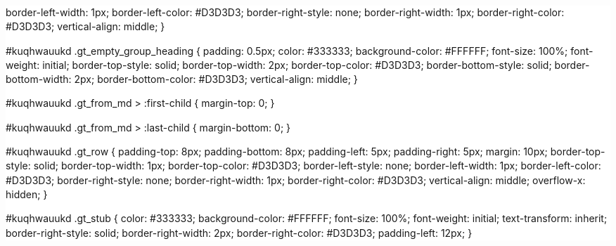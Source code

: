   border-left-width: 1px;
  border-left-color: #D3D3D3;
  border-right-style: none;
  border-right-width: 1px;
  border-right-color: #D3D3D3;
  vertical-align: middle;
}

#kuqhwauukd .gt_empty_group_heading {
  padding: 0.5px;
  color: #333333;
  background-color: #FFFFFF;
  font-size: 100%;
  font-weight: initial;
  border-top-style: solid;
  border-top-width: 2px;
  border-top-color: #D3D3D3;
  border-bottom-style: solid;
  border-bottom-width: 2px;
  border-bottom-color: #D3D3D3;
  vertical-align: middle;
}

#kuqhwauukd .gt_from_md > :first-child {
  margin-top: 0;
}

#kuqhwauukd .gt_from_md > :last-child {
  margin-bottom: 0;
}

#kuqhwauukd .gt_row {
  padding-top: 8px;
  padding-bottom: 8px;
  padding-left: 5px;
  padding-right: 5px;
  margin: 10px;
  border-top-style: solid;
  border-top-width: 1px;
  border-top-color: #D3D3D3;
  border-left-style: none;
  border-left-width: 1px;
  border-left-color: #D3D3D3;
  border-right-style: none;
  border-right-width: 1px;
  border-right-color: #D3D3D3;
  vertical-align: middle;
  overflow-x: hidden;
}

#kuqhwauukd .gt_stub {
  color: #333333;
  background-color: #FFFFFF;
  font-size: 100%;
  font-weight: initial;
  text-transform: inherit;
  border-right-style: solid;
  border-right-width: 2px;
  border-right-color: #D3D3D3;
  padding-left: 12px;
}
